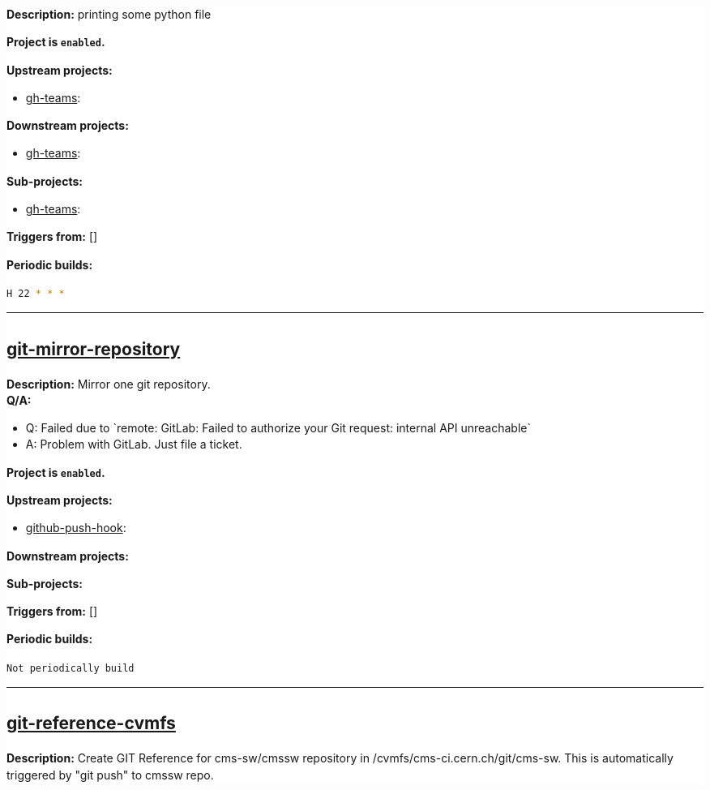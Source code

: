 **Description:** printing some python file	

**Project is `enabled`.**

**Upstream projects:**
* [gh-teams](#gh-teams):

**Downstream projects:**
* [gh-teams](#gh-teams):

**Sub-projects:**
* [gh-teams](#gh-teams):

**Triggers from:** []


**Periodic builds:**
```bash
H 22 * * *
```

---

## [git-mirror-repository](https://cmssdt.cern.ch/jenkins/job/git-mirror-repository)

**Description:** Mirror one git repository.
<br>
<b>Q/A:</b>

<ul>
  <li>Q: Failed due to `remote: GitLab: Failed to authorize your Git request: internal API unreachable`</li>
  <li>A: Problem with GitLab. Just file a ticket.</li>
</ul>

**Project is `enabled`.**

**Upstream projects:**
* [github-push-hook](#github-push-hook):

**Downstream projects:**

**Sub-projects:**

**Triggers from:** []


**Periodic builds:**
```bash
Not periodically build
```

---

## [git-reference-cvmfs](https://cmssdt.cern.ch/jenkins/job/git-reference-cvmfs)

**Description:** Create GIT Reference for cms-sw/cmssw repository in /cvmfs/cms-ci.cern.ch/git/cms-sw.
This is automatically triggered by "git push" to cmssw repo.
